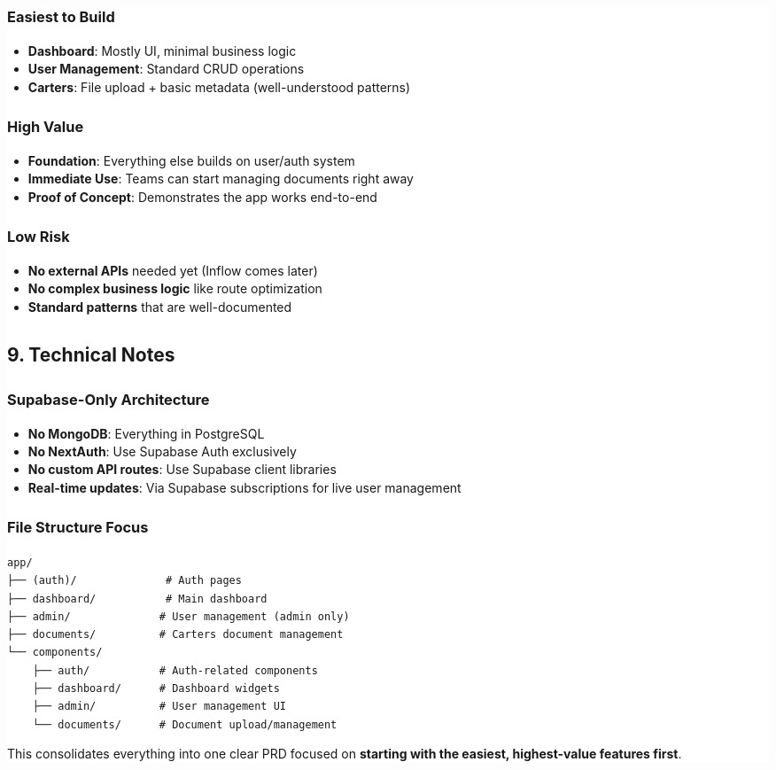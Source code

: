 ### **Easiest to Build**
- **Dashboard**: Mostly UI, minimal business logic
- **User Management**: Standard CRUD operations
- **Carters**: File upload + basic metadata (well-understood patterns)

### **High Value**
- **Foundation**: Everything else builds on user/auth system
- **Immediate Use**: Teams can start managing documents right away
- **Proof of Concept**: Demonstrates the app works end-to-end

### **Low Risk**
- **No external APIs** needed yet (Inflow comes later)
- **No complex business logic** like route optimization
- **Standard patterns** that are well-documented

## 9. Technical Notes

### Supabase-Only Architecture
- **No MongoDB**: Everything in PostgreSQL
- **No NextAuth**: Use Supabase Auth exclusively
- **No custom API routes**: Use Supabase client libraries
- **Real-time updates**: Via Supabase subscriptions for live user management

### File Structure Focus
```
app/
├── (auth)/              # Auth pages
├── dashboard/           # Main dashboard
├── admin/              # User management (admin only)
├── documents/          # Carters document management
└── components/
    ├── auth/           # Auth-related components
    ├── dashboard/      # Dashboard widgets
    ├── admin/          # User management UI
    └── documents/      # Document upload/management
```

This consolidates everything into one clear PRD focused on **starting with the easiest, highest-value features first**.
